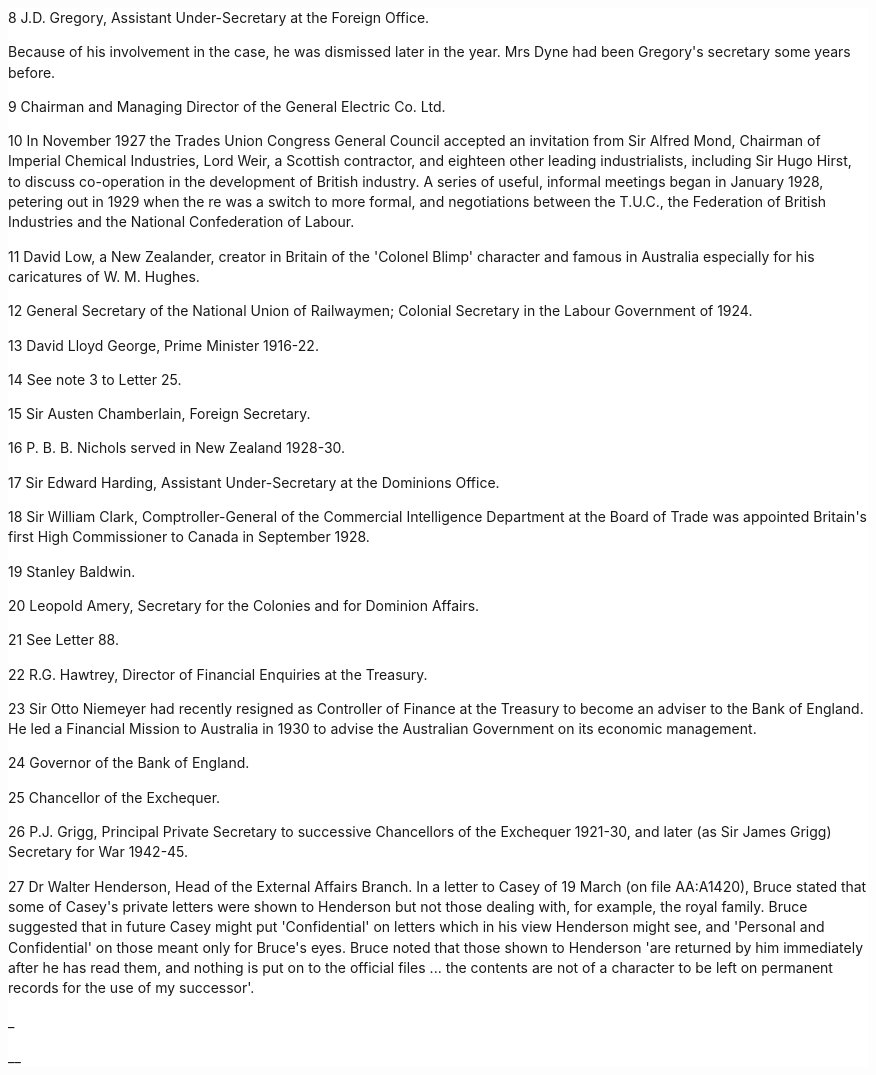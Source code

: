 8 J.D. Gregory, Assistant Under-Secretary at the Foreign Office.

Because of his involvement in the case, he was dismissed later in the year. Mrs Dyne had been Gregory's secretary some years before.

9 Chairman and Managing Director of the General Electric Co. Ltd.

10 In November 1927 the Trades Union Congress General Council accepted an invitation from Sir Alfred Mond, Chairman of Imperial Chemical Industries, Lord Weir, a Scottish contractor, and eighteen other leading industrialists, including Sir Hugo Hirst, to discuss co-operation in the development of British industry. A series of useful, informal meetings began in January 1928, petering out in 1929 when the re was a switch to more formal, and negotiations between the T.U.C., the Federation of British Industries and the National Confederation of Labour.

11 David Low, a New Zealander, creator in Britain of the 'Colonel Blimp' character and famous in Australia especially for his caricatures of W. M. Hughes.

12 General Secretary of the National Union of Railwaymen; Colonial Secretary in the Labour Government of 1924.

13 David Lloyd George, Prime Minister 1916-22.

14 See note 3 to Letter 25.

15 Sir Austen Chamberlain, Foreign Secretary.

16 P. B. B. Nichols served in New Zealand 1928-30.

17 Sir Edward Harding, Assistant Under-Secretary at the Dominions Office.

18 Sir William Clark, Comptroller-General of the Commercial Intelligence Department at the Board of Trade was appointed Britain's first High Commissioner to Canada in September 1928.

19 Stanley Baldwin.

20 Leopold Amery, Secretary for the Colonies and for Dominion Affairs.

21 See Letter 88.

22 R.G. Hawtrey, Director of Financial Enquiries at the Treasury.

23 Sir Otto Niemeyer had recently resigned as Controller of Finance at the Treasury to become an adviser to the Bank of England. He led a Financial Mission to Australia in 1930 to advise the Australian Government on its economic management.

24 Governor of the Bank of England.

25 Chancellor of the Exchequer.

26 P.J. Grigg, Principal Private Secretary to successive Chancellors of the Exchequer 1921-30, and later (as Sir James Grigg) Secretary for War 1942-45.

27 Dr Walter Henderson, Head of the External Affairs Branch. In a letter to Casey of 19 March (on file AA:A1420), Bruce stated that some of Casey's private letters were shown to Henderson but not those dealing with, for example, the royal family. Bruce suggested that in future Casey might put 'Confidential' on letters which in his view Henderson might see, and 'Personal and Confidential' on those meant only for Bruce's eyes. Bruce noted that those shown to Henderson 'are returned by him immediately after he has read them, and nothing is put on to the official files ... the contents are not of a character to be left on permanent records for the use of my successor'.

_

__
